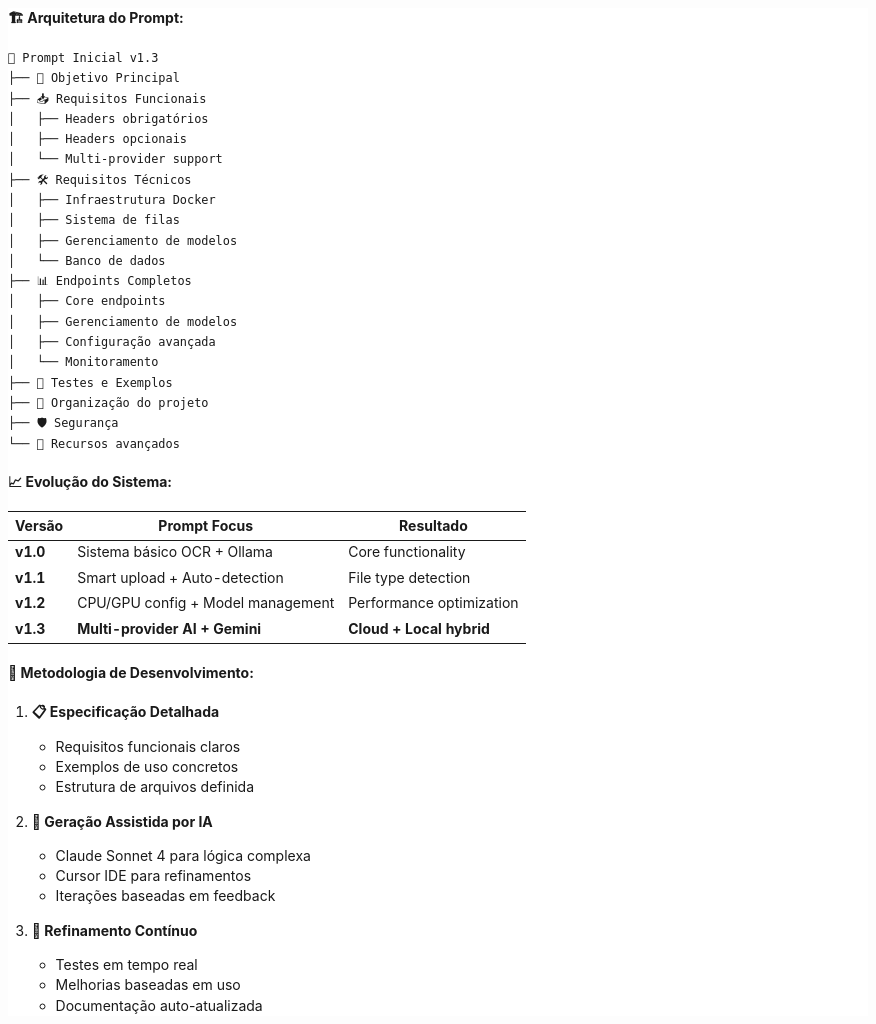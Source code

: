 #### 🏗️ **Arquitetura do Prompt:**

```
📝 Prompt Inicial v1.3
├── 🎯 Objetivo Principal
├── 📥 Requisitos Funcionais
│   ├── Headers obrigatórios
│   ├── Headers opcionais  
│   └── Multi-provider support
├── 🛠️ Requisitos Técnicos
│   ├── Infraestrutura Docker
│   ├── Sistema de filas
│   ├── Gerenciamento de modelos
│   └── Banco de dados
├── 📊 Endpoints Completos
│   ├── Core endpoints
│   ├── Gerenciamento de modelos
│   ├── Configuração avançada
│   └── Monitoramento
├── 🧪 Testes e Exemplos
├── 📁 Organização do projeto
├── 🛡️ Segurança
└── 🚀 Recursos avançados
```

#### 📈 **Evolução do Sistema:**

| Versão | Prompt Focus | Resultado |
|--------|--------------|-----------|
| **v1.0** | Sistema básico OCR + Ollama | Core functionality |
| **v1.1** | Smart upload + Auto-detection | File type detection |
| **v1.2** | CPU/GPU config + Model management | Performance optimization |
| **v1.3** | **Multi-provider AI + Gemini** | **Cloud + Local hybrid** |

#### 🎨 **Metodologia de Desenvolvimento:**

1. **📋 Especificação Detalhada**
   - Requisitos funcionais claros
   - Exemplos de uso concretos
   - Estrutura de arquivos definida

2. **🤖 Geração Assistida por IA**
   - Claude Sonnet 4 para lógica complexa
   - Cursor IDE para refinamentos
   - Iterações baseadas em feedback

3. **🔧 Refinamento Contínuo**
   - Testes em tempo real
   - Melhorias baseadas em uso
   - Documentação auto-atualizada
